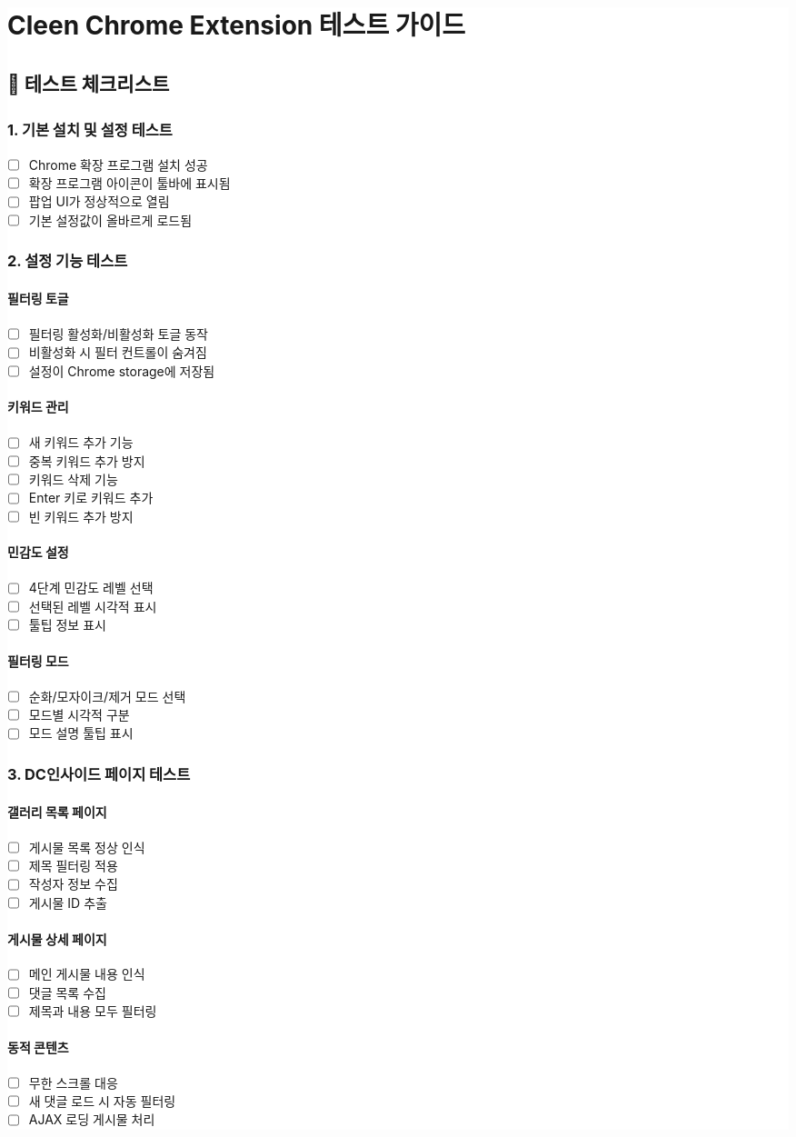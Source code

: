 # Cleen Chrome Extension 테스트 가이드

## 🧪 테스트 체크리스트

### 1. 기본 설치 및 설정 테스트

- [ ] Chrome 확장 프로그램 설치 성공
- [ ] 확장 프로그램 아이콘이 툴바에 표시됨
- [ ] 팝업 UI가 정상적으로 열림
- [ ] 기본 설정값이 올바르게 로드됨

### 2. 설정 기능 테스트

#### 필터링 토글
- [ ] 필터링 활성화/비활성화 토글 동작
- [ ] 비활성화 시 필터 컨트롤이 숨겨짐
- [ ] 설정이 Chrome storage에 저장됨

#### 키워드 관리
- [ ] 새 키워드 추가 기능
- [ ] 중복 키워드 추가 방지
- [ ] 키워드 삭제 기능
- [ ] Enter 키로 키워드 추가
- [ ] 빈 키워드 추가 방지

#### 민감도 설정
- [ ] 4단계 민감도 레벨 선택
- [ ] 선택된 레벨 시각적 표시
- [ ] 툴팁 정보 표시

#### 필터링 모드
- [ ] 순화/모자이크/제거 모드 선택
- [ ] 모드별 시각적 구분
- [ ] 모드 설명 툴팁 표시

### 3. DC인사이드 페이지 테스트

#### 갤러리 목록 페이지
- [ ] 게시물 목록 정상 인식
- [ ] 제목 필터링 적용
- [ ] 작성자 정보 수집
- [ ] 게시물 ID 추출

#### 게시물 상세 페이지
- [ ] 메인 게시물 내용 인식
- [ ] 댓글 목록 수집
- [ ] 제목과 내용 모두 필터링

#### 동적 콘텐츠
- [ ] 무한 스크롤 대응
- [ ] 새 댓글 로드 시 자동 필터링
- [ ] AJAX 로딩 게시물 처리
